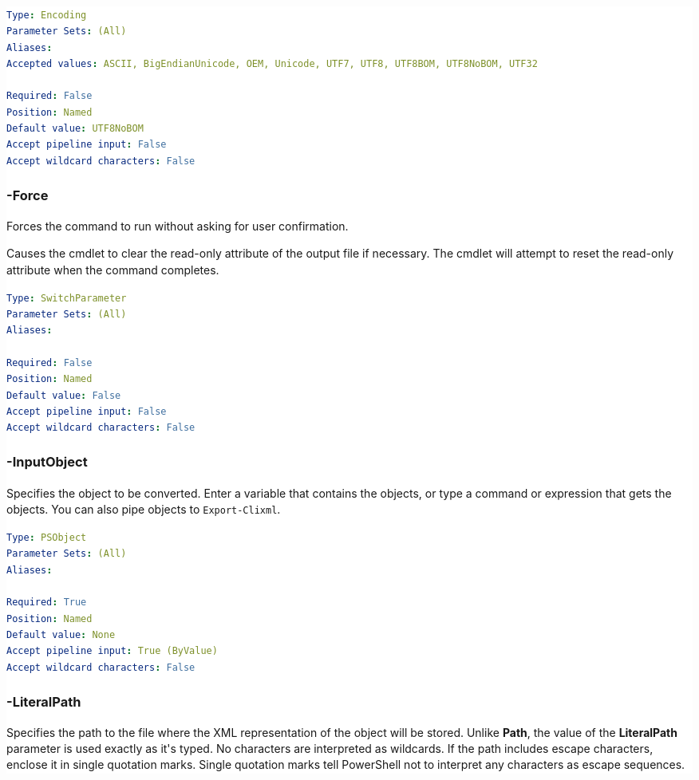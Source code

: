 ```yaml
Type: Encoding
Parameter Sets: (All)
Aliases:
Accepted values: ASCII, BigEndianUnicode, OEM, Unicode, UTF7, UTF8, UTF8BOM, UTF8NoBOM, UTF32

Required: False
Position: Named
Default value: UTF8NoBOM
Accept pipeline input: False
Accept wildcard characters: False
```

### -Force

Forces the command to run without asking for user confirmation.

Causes the cmdlet to clear the read-only attribute of the output file if necessary. The cmdlet will
attempt to reset the read-only attribute when the command completes.

```yaml
Type: SwitchParameter
Parameter Sets: (All)
Aliases:

Required: False
Position: Named
Default value: False
Accept pipeline input: False
Accept wildcard characters: False
```

### -InputObject

Specifies the object to be converted. Enter a variable that contains the objects, or type a command
or expression that gets the objects. You can also pipe objects to `Export-Clixml`.

```yaml
Type: PSObject
Parameter Sets: (All)
Aliases:

Required: True
Position: Named
Default value: None
Accept pipeline input: True (ByValue)
Accept wildcard characters: False
```

### -LiteralPath

Specifies the path to the file where the XML representation of the object will be stored. Unlike
**Path**, the value of the **LiteralPath** parameter is used exactly as it's typed. No characters
are interpreted as wildcards. If the path includes escape characters, enclose it in single quotation
marks. Single quotation marks tell PowerShell not to interpret any characters as escape sequences.
